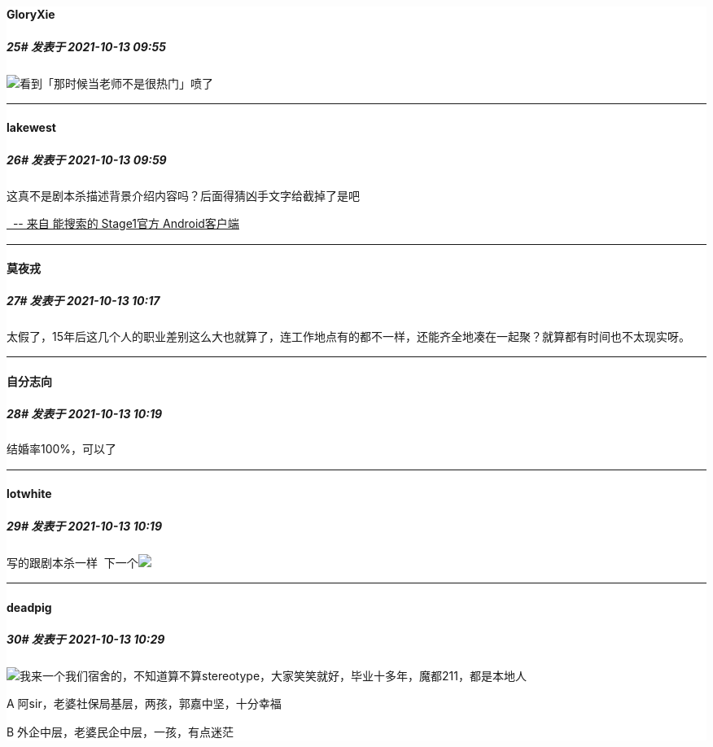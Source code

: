 ####  GloryXie  
##### 25#       发表于 2021-10-13 09:55


<img src="https://static.saraba1st.com/image/smiley/face2017/049.png" referrerpolicy="no-referrer">看到「那时候当老师不是很热门」喷了


*****

####  lakewest  
##### 26#       发表于 2021-10-13 09:59


这真不是剧本杀描述背景介绍内容吗？后面得猜凶手文字给截掉了是吧

[  -- 来自 能搜索的 Stage1官方 Android客户端](https://www.coolapk.com/apk/140634)


*****

####  莫夜戎  
##### 27#       发表于 2021-10-13 10:17


太假了，15年后这几个人的职业差别这么大也就算了，连工作地点有的都不一样，还能齐全地凑在一起聚？就算都有时间也不太现实呀。


*****

####  自分志向  
##### 28#       发表于 2021-10-13 10:19


结婚率100%，可以了


*****

####  lotwhite  
##### 29#       发表于 2021-10-13 10:19


写的跟剧本杀一样  下一个<img src="https://static.saraba1st.com/image/smiley/face2017/067.png" referrerpolicy="no-referrer">


*****

####  deadpig  
##### 30#       发表于 2021-10-13 10:29


<img src="https://static.saraba1st.com/image/smiley/face2017/004.gif" referrerpolicy="no-referrer">我来一个我们宿舍的，不知道算不算stereotype，大家笑笑就好，毕业十多年，魔都211，都是本地人


A 阿sir，老婆社保局基层，两孩，郭嘉中坚，十分幸福


B 外企中层，老婆民企中层，一孩，有点迷茫
